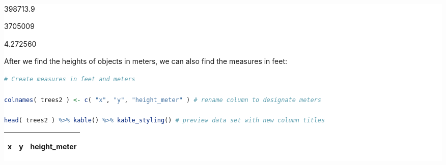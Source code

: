 <td style="text-align:right;">

398713.9

</td>

<td style="text-align:right;">

3705009

</td>

<td style="text-align:right;">

4.272560

</td>

</tr>

</tbody>

</table>

<p>

After we find the heights of objects in meters, we can also find the
measures in feet:

</p>

``` r
# Create measures in feet and meters 

colnames( trees2 ) <- c( "x", "y", "height_meter" ) # rename column to designate meters

head( trees2 ) %>% kable() %>% kable_styling() # preview data set with new column titles
```

<table class="table" style="margin-left: auto; margin-right: auto;">

<thead>

<tr>

<th style="text-align:right;">

x

</th>

<th style="text-align:right;">

y

</th>

<th style="text-align:right;">

height\_meter

</th>

</tr>
